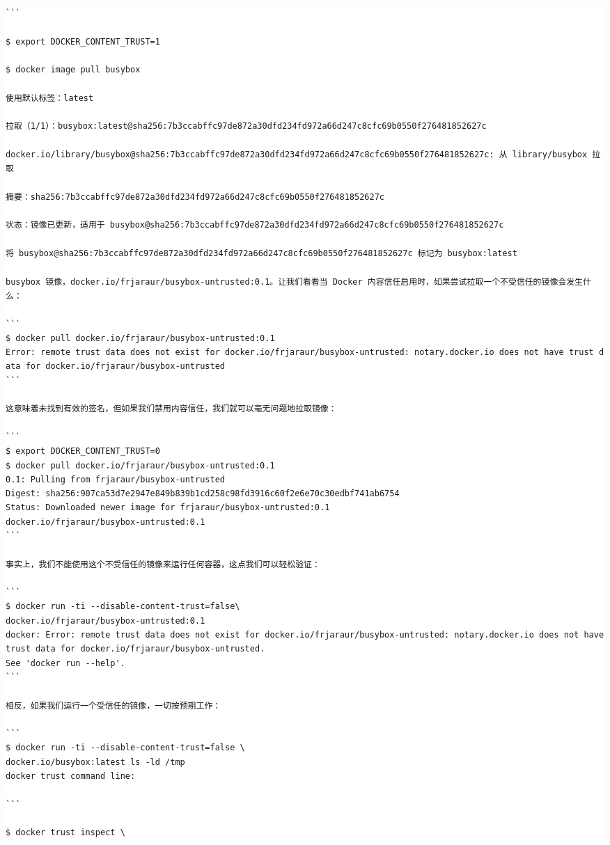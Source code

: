     ```

    $ export DOCKER_CONTENT_TRUST=1

    $ docker image pull busybox

    使用默认标签：latest

    拉取（1/1）：busybox:latest@sha256:7b3ccabffc97de872a30dfd234fd972a66d247c8cfc69b0550f276481852627c

    docker.io/library/busybox@sha256:7b3ccabffc97de872a30dfd234fd972a66d247c8cfc69b0550f276481852627c: 从 library/busybox 拉取

    摘要：sha256:7b3ccabffc97de872a30dfd234fd972a66d247c8cfc69b0550f276481852627c

    状态：镜像已更新，适用于 busybox@sha256:7b3ccabffc97de872a30dfd234fd972a66d247c8cfc69b0550f276481852627c

    将 busybox@sha256:7b3ccabffc97de872a30dfd234fd972a66d247c8cfc69b0550f276481852627c 标记为 busybox:latest

    busybox 镜像，docker.io/frjaraur/busybox-untrusted:0.1。让我们看看当 Docker 内容信任启用时，如果尝试拉取一个不受信任的镜像会发生什么：

    ```
    $ docker pull docker.io/frjaraur/busybox-untrusted:0.1
    Error: remote trust data does not exist for docker.io/frjaraur/busybox-untrusted: notary.docker.io does not have trust data for docker.io/frjaraur/busybox-untrusted
    ```

    这意味着未找到有效的签名，但如果我们禁用内容信任，我们就可以毫无问题地拉取镜像：

    ```
    $ export DOCKER_CONTENT_TRUST=0
    $ docker pull docker.io/frjaraur/busybox-untrusted:0.1
    0.1: Pulling from frjaraur/busybox-untrusted
    Digest: sha256:907ca53d7e2947e849b839b1cd258c98fd3916c60f2e6e70c30edbf741ab6754
    Status: Downloaded newer image for frjaraur/busybox-untrusted:0.1
    docker.io/frjaraur/busybox-untrusted:0.1
    ```

    事实上，我们不能使用这个不受信任的镜像来运行任何容器，这点我们可以轻松验证：

    ```
    $ docker run -ti --disable-content-trust=false\
    docker.io/frjaraur/busybox-untrusted:0.1
    docker: Error: remote trust data does not exist for docker.io/frjaraur/busybox-untrusted: notary.docker.io does not have trust data for docker.io/frjaraur/busybox-untrusted.
    See 'docker run --help'.
    ```

    相反，如果我们运行一个受信任的镜像，一切按预期工作：

    ```
    $ docker run -ti --disable-content-trust=false \
    docker.io/busybox:latest ls -ld /tmp
    docker trust command line:

    ```

    $ docker trust inspect \
